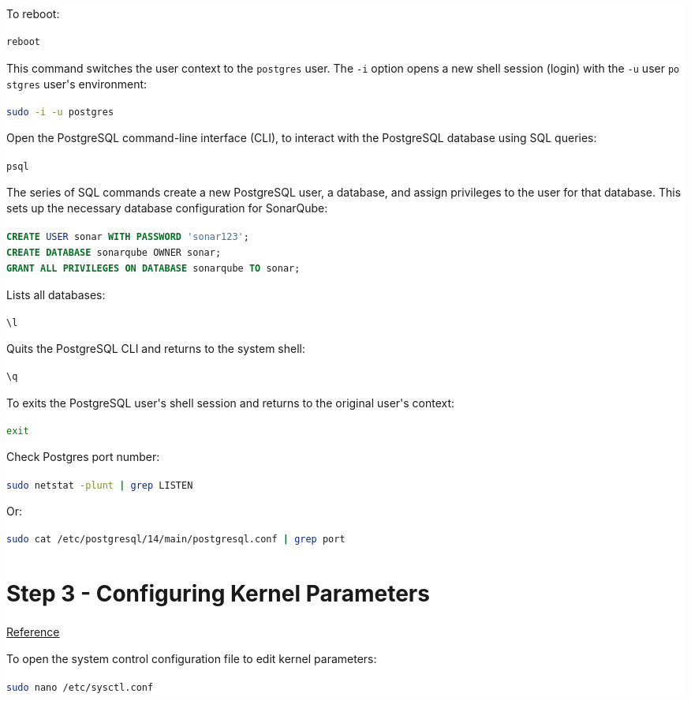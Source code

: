 To reboot:
```bash
reboot
```

This command switches the user context to the `postgres` user. The `-i` option opens a new shell session (login) with the `-u` user `postgres` user's environment:
```bash
sudo -i -u postgres
```

Open the PostgreSQL command-line interface (CLI), to interact with the PostgreSQL database using SQL queries:
```bash
psql
```

The series of SQL commands create a new PostgreSQL user, a database, and assign privileges to the user for that database. This sets up the necessary database configuration for SonarQube:
```sql
CREATE USER sonar WITH PASSWORD 'sonar123';
CREATE DATABASE sonarqube OWNER sonar;
GRANT ALL PRIVILEGES ON DATABASE sonarqube TO sonar;
```

Lists all databases:
```sql
\l
```

Quits the PostgreSQL CLI and returns to the system shell:
```sql
\q
```

To exits the PostgreSQL user's shell session and returns to the original user's context:
```bash
exit
```

Check Postgres port number:
```bash
sudo netstat -plunt | grep LISTEN
```
Or:
```bash
sudo cat /etc/postgresql/14/main/postgresql.conf | grep port
```

# Step 3 - Configuring Kernel Parameters

[Reference](https://docs.sonarsource.com/sonarqube/latest/requirements/prerequisites-and-overview/#platform-notes)

To open the system control configuration file to edit kernel parameters:
```bash
sudo nano /etc/sysctl.conf
```
